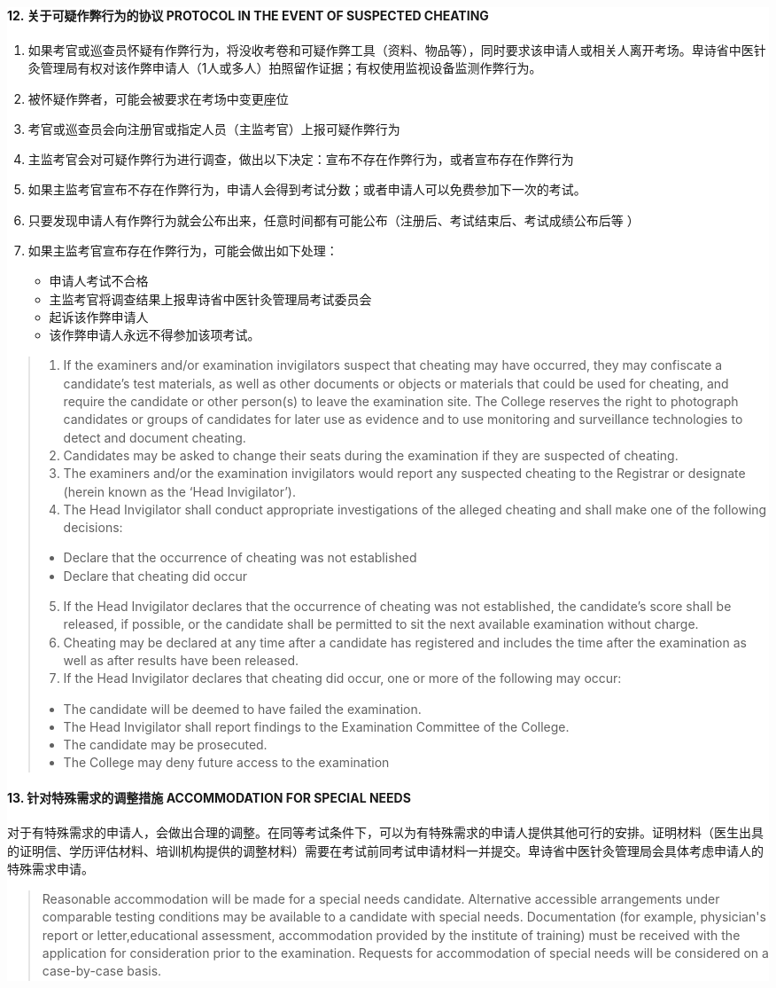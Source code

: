 #### 12. 关于可疑作弊行为的协议 PROTOCOL IN THE EVENT OF SUSPECTED CHEATING ####

1. 如果考官或巡查员怀疑有作弊行为，将没收考卷和可疑作弊工具（资料、物品等），同时要求该申请人或相关人离开考场。卑诗省中医针灸管理局有权对该作弊申请人（1人或多人）拍照留作证据；有权使用监视设备监测作弊行为。
2. 被怀疑作弊者，可能会被要求在考场中变更座位
3. 考官或巡查员会向注册官或指定人员（主监考官）上报可疑作弊行为
4. 主监考官会对可疑作弊行为进行调查，做出以下决定：宣布不存在作弊行为，或者宣布存在作弊行为
5. 如果主监考官宣布不存在作弊行为，申请人会得到考试分数；或者申请人可以免费参加下一次的考试。
6. 只要发现申请人有作弊行为就会公布出来，任意时间都有可能公布（注册后、考试结束后、考试成绩公布后等 ）
7. 如果主监考官宣布存在作弊行为，可能会做出如下处理：

	- 申请人考试不合格
	- 主监考官将调查结果上报卑诗省中医针灸管理局考试委员会
	- 起诉该作弊申请人
	- 该作弊申请人永远不得参加该项考试。

> 1. If the examiners and/or examination invigilators suspect that cheating may have occurred, they may confiscate a candidate’s test materials, as well as other documents or objects or materials that could be used for cheating, and require the candidate or other person(s) to leave the examination site. The College reserves the right to photograph candidates or groups of candidates for later use as evidence and to use monitoring and surveillance technologies to detect and document cheating.
> 2. Candidates may be asked to change their seats during the examination if they are suspected of cheating.
> 3. The examiners and/or the examination invigilators would report any suspected cheating to the Registrar or designate (herein known as the ‘Head Invigilator’).
> 4. The Head Invigilator shall conduct appropriate investigations of the alleged cheating and shall make one of the following decisions:
> 	- Declare that the occurrence of cheating was not established
> 	- Declare that cheating did occur
> 5. If the Head Invigilator declares that the occurrence of cheating was not established, the candidate’s score shall be released, if possible, or the candidate shall be permitted to sit the next available examination without charge.
> 6. Cheating may be declared at any time after a candidate has registered and includes the time after the examination as well as after results have been released.
> 7. If the Head Invigilator declares that cheating did occur, one or more of the following may occur:
> 	- The candidate will be deemed to have failed the examination.
> 	- The Head Invigilator shall report findings to the Examination Committee of the College.
> 	- The candidate may be prosecuted.
> 	- The College may deny future access to the examination

#### 13. 针对特殊需求的调整措施 ACCOMMODATION FOR SPECIAL NEEDS ####

对于有特殊需求的申请人，会做出合理的调整。在同等考试条件下，可以为有特殊需求的申请人提供其他可行的安排。证明材料（医生出具的证明信、学历评估材料、培训机构提供的调整材料）需要在考试前同考试申请材料一并提交。卑诗省中医针灸管理局会具体考虑申请人的特殊需求申请。

> Reasonable accommodation will be made for a special needs candidate. Alternative accessible arrangements under comparable testing conditions may be available to a candidate with special needs. Documentation (for example, physician's report or letter,educational assessment, accommodation provided by the institute of training) must be received with the application for consideration prior to the examination. Requests for accommodation of special needs will be considered on a case-by-case basis.
